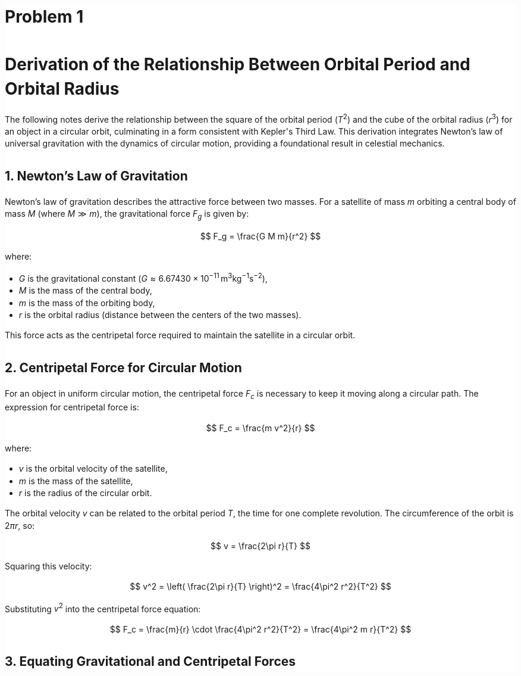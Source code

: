 # Problem 1

# Derivation of the Relationship Between Orbital Period and Orbital Radius

The following notes derive the relationship between the square of the orbital period ($T^2$) and the cube of the orbital radius ($r^3$) for an object in a circular orbit, culminating in a form consistent with Kepler's Third Law. This derivation integrates Newton’s law of universal gravitation with the dynamics of circular motion, providing a foundational result in celestial mechanics.

## 1. Newton’s Law of Gravitation

Newton’s law of gravitation describes the attractive force between two masses. For a satellite of mass $m$ orbiting a central body of mass $M$ (where $M \gg m$), the gravitational force $F_g$ is given by:

$$ F_g = \frac{G M m}{r^2} $$

where:
- $G$ is the gravitational constant ($G \approx 6.67430 \times 10^{-11} \, \text{m}^3 \text{kg}^{-1} \text{s}^{-2}$),
- $M$ is the mass of the central body,
- $m$ is the mass of the orbiting body,
- $r$ is the orbital radius (distance between the centers of the two masses).

This force acts as the centripetal force required to maintain the satellite in a circular orbit.

## 2. Centripetal Force for Circular Motion

For an object in uniform circular motion, the centripetal force $F_c$ is necessary to keep it moving along a circular path. The expression for centripetal force is:

$$ F_c = \frac{m v^2}{r} $$

where:
- $v$ is the orbital velocity of the satellite,
- $m$ is the mass of the satellite,
- $r$ is the radius of the circular orbit.

The orbital velocity $v$ can be related to the orbital period $T$, the time for one complete revolution. The circumference of the orbit is $2\pi r$, so:

$$ v = \frac{2\pi r}{T} $$

Squaring this velocity:

$$ v^2 = \left( \frac{2\pi r}{T} \right)^2 = \frac{4\pi^2 r^2}{T^2} $$

Substituting $v^2$ into the centripetal force equation:

$$ F_c = \frac{m}{r} \cdot \frac{4\pi^2 r^2}{T^2} = \frac{4\pi^2 m r}{T^2} $$

## 3. Equating Gravitational and Centripetal Forces
